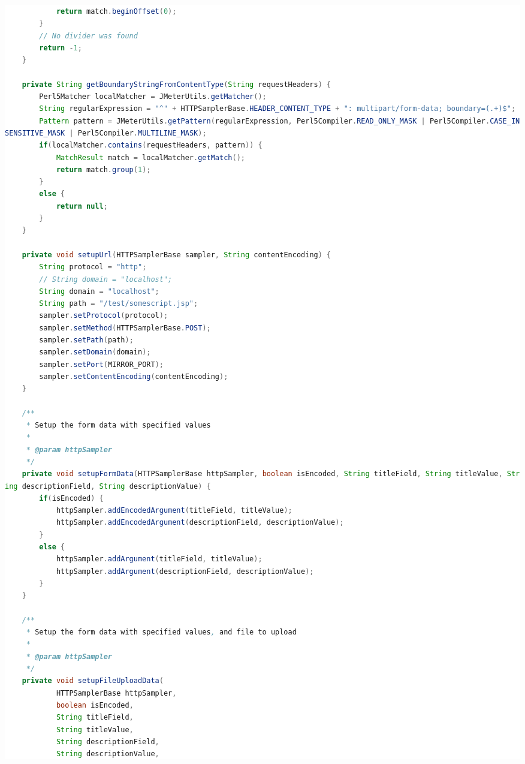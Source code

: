 ```java
            return match.beginOffset(0);
        }
        // No divider was found
        return -1;
    }

    private String getBoundaryStringFromContentType(String requestHeaders) {
        Perl5Matcher localMatcher = JMeterUtils.getMatcher();
        String regularExpression = "^" + HTTPSamplerBase.HEADER_CONTENT_TYPE + ": multipart/form-data; boundary=(.+)$"; 
        Pattern pattern = JMeterUtils.getPattern(regularExpression, Perl5Compiler.READ_ONLY_MASK | Perl5Compiler.CASE_INSENSITIVE_MASK | Perl5Compiler.MULTILINE_MASK);
        if(localMatcher.contains(requestHeaders, pattern)) {
            MatchResult match = localMatcher.getMatch();
            return match.group(1);
        }
        else {
            return null;
        }
    }

    private void setupUrl(HTTPSamplerBase sampler, String contentEncoding) {
        String protocol = "http";
        // String domain = "localhost";
        String domain = "localhost";
        String path = "/test/somescript.jsp";
        sampler.setProtocol(protocol);
        sampler.setMethod(HTTPSamplerBase.POST);
        sampler.setPath(path);
        sampler.setDomain(domain);
        sampler.setPort(MIRROR_PORT);
        sampler.setContentEncoding(contentEncoding);
    }

    /**
     * Setup the form data with specified values
     * 
     * @param httpSampler
     */
    private void setupFormData(HTTPSamplerBase httpSampler, boolean isEncoded, String titleField, String titleValue, String descriptionField, String descriptionValue) {
        if(isEncoded) {
            httpSampler.addEncodedArgument(titleField, titleValue);
            httpSampler.addEncodedArgument(descriptionField, descriptionValue);
        }
        else {
            httpSampler.addArgument(titleField, titleValue);
            httpSampler.addArgument(descriptionField, descriptionValue);
        }
    }

    /**
     * Setup the form data with specified values, and file to upload
     * 
     * @param httpSampler
     */
    private void setupFileUploadData(
    		HTTPSamplerBase httpSampler,
    		boolean isEncoded,
    		String titleField,
    		String titleValue,
    		String descriptionField,
    		String descriptionValue,
```
